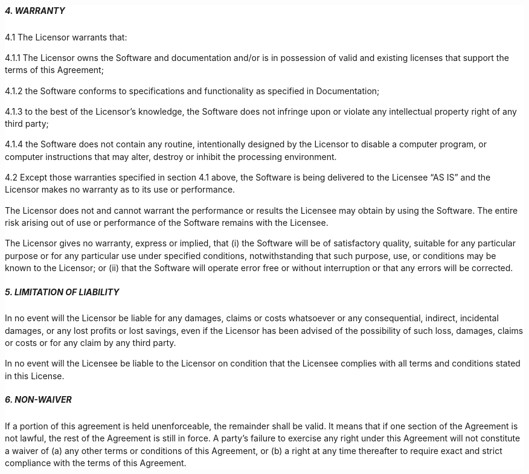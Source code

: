 ##### 4. WARRANTY
  4.1 The Licensor warrants that:

  4.1.1 The Licensor owns the Software and documentation and/or is in possession of valid and existing licenses that support the terms of this Agreement;

 4.1.2 the Software conforms to specifications and functionality as specified in Documentation;

 4.1.3 to the best of the Licensor’s knowledge, the Software does not infringe upon or violate any intellectual property right of any third party;

 4.1.4 the Software does not contain any routine, intentionally designed by the Licensor to disable a computer program, or computer instructions that may alter, destroy or inhibit the processing environment.

 4.2 Except those warranties specified in section 4.1 above, the Software is being delivered to the Licensee “AS IS” and the Licensor makes no warranty as to its use or performance.

 The Licensor does not and cannot warrant the performance or results the Licensee may obtain by using the Software. The entire risk arising out of use or performance of the Software remains with the Licensee.

 The Licensor gives no warranty, express or implied, that (i) the Software will be of satisfactory quality, suitable for any particular purpose or for any particular use under specified conditions, notwithstanding that such purpose, use, or conditions may be known to the Licensor; or (ii) that the Software will operate error free or without interruption or that any errors will be corrected.

##### 5. LIMITATION OF LIABILITY
 In no event will the Licensor be liable for any damages, claims or costs whatsoever or any consequential, indirect, incidental damages, or any lost profits or lost savings, even if the Licensor has been advised of the possibility of such loss, damages, claims or costs or for any claim by any third party.

 In no event will the Licensee be liable to the Licensor on condition that the Licensee complies with all terms and conditions stated in this License.

##### 6. NON-WAIVER
 If a portion of this agreement is held unenforceable, the remainder shall be valid. It means that if one section of the Agreement is not lawful, the rest of the Agreement is still in force. A party’s failure to exercise any right under this Agreement will not constitute a waiver of (a) any other terms or conditions of this Agreement, or (b) a right at any time thereafter to require exact and strict compliance with the terms of this Agreement.